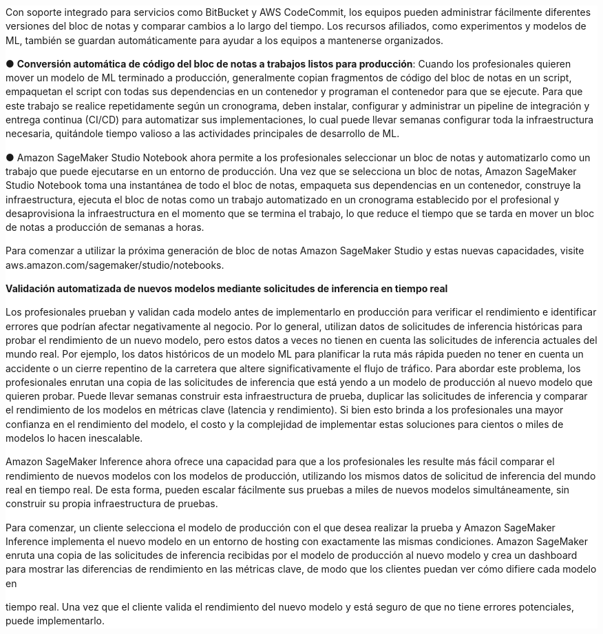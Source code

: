 Con soporte integrado para servicios como BitBucket y AWS CodeCommit, los equipos pueden administrar fácilmente diferentes versiones del bloc de notas y comparar cambios a lo largo del tiempo. Los recursos afiliados, como experimentos y modelos de ML, también se guardan automáticamente para ayudar a los equipos a mantenerse organizados.

● **Conversión automática de código del bloc de notas a trabajos listos para producción**: Cuando los profesionales quieren mover un modelo de ML terminado a producción, generalmente copian fragmentos de código del bloc de notas en un script, empaquetan el script con todas sus dependencias en un contenedor y programan el contenedor para que se ejecute. Para que este trabajo se realice repetidamente según un cronograma, deben instalar, configurar y administrar un pipeline de integración y entrega continua (CI/CD) para automatizar sus implementaciones, lo cual puede llevar semanas configurar toda la infraestructura necesaria, quitándole tiempo valioso a las actividades principales de desarrollo de ML.

● Amazon SageMaker Studio Notebook ahora permite a los profesionales seleccionar un bloc de notas y automatizarlo como un trabajo que puede ejecutarse en un entorno de producción. Una vez que se selecciona un bloc de notas, Amazon SageMaker Studio Notebook toma una instantánea de todo el bloc de notas, empaqueta sus dependencias en un contenedor, construye la infraestructura, ejecuta el bloc de notas como un trabajo automatizado en un cronograma establecido por el profesional y desaprovisiona la infraestructura en el momento que se termina el trabajo, lo que reduce el tiempo que se tarda en mover un bloc de notas a producción de semanas a horas.

Para comenzar a utilizar la próxima generación de bloc de notas Amazon SageMaker Studio y estas nuevas capacidades, visite aws.amazon.com/sagemaker/studio/notebooks.

**Validación automatizada de nuevos modelos mediante solicitudes de inferencia en tiempo real**

Los profesionales prueban y validan cada modelo antes de implementarlo en producción para verificar el rendimiento e identificar errores que podrían afectar negativamente al negocio. Por lo general, utilizan datos de solicitudes de inferencia históricas para probar el rendimiento de un nuevo modelo, pero estos datos a veces no tienen en cuenta las solicitudes de inferencia actuales del mundo real. Por ejemplo, los datos históricos de un modelo ML para planificar la ruta más rápida pueden no tener en cuenta un accidente o un cierre repentino de la carretera que altere significativamente el flujo de tráfico. Para abordar este problema, los profesionales enrutan una copia de las solicitudes de inferencia que está yendo a un modelo de producción al nuevo modelo que quieren probar. Puede llevar semanas construir esta infraestructura de prueba, duplicar las solicitudes de inferencia y comparar el rendimiento de los modelos en métricas clave (latencia y rendimiento). Si bien esto brinda a los profesionales una mayor confianza en el rendimiento del modelo, el costo y la complejidad de implementar estas soluciones para cientos o miles de modelos lo hacen inescalable.

Amazon SageMaker Inference ahora ofrece una capacidad para que a los profesionales les resulte más fácil comparar el rendimiento de nuevos modelos con los modelos de producción, utilizando los mismos datos de solicitud de inferencia del mundo real en tiempo real. De esta forma, pueden escalar fácilmente sus pruebas a miles de nuevos modelos simultáneamente, sin construir su propia infraestructura de pruebas.

Para comenzar, un cliente selecciona el modelo de producción con el que desea realizar la prueba y Amazon SageMaker Inference implementa el nuevo modelo en un entorno de hosting con exactamente las mismas condiciones. Amazon SageMaker enruta una copia de las solicitudes de inferencia recibidas por el modelo de producción al nuevo modelo y crea un dashboard para mostrar las diferencias de rendimiento en las métricas clave, de modo que los clientes puedan ver cómo difiere cada modelo en

tiempo real. Una vez que el cliente valida el rendimiento del nuevo modelo y está seguro de que no tiene errores potenciales, puede implementarlo.
